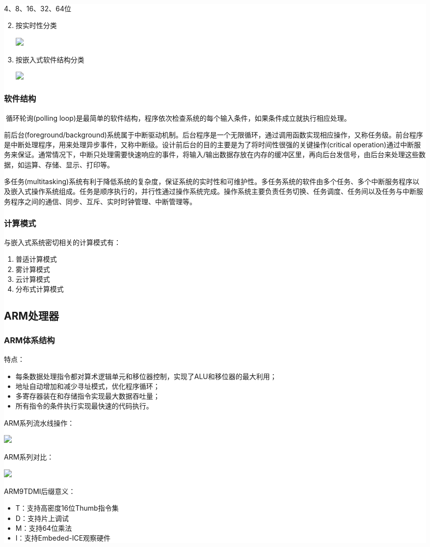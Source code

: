    4、8、16、32、64位

2. 按实时性分类

   ![](https://keyon-photo-1256901694.cos.ap-beijing.myqcloud.com/markdown/20190915140810.png)

3. 按嵌入式软件结构分类

   ![](https://keyon-photo-1256901694.cos.ap-beijing.myqcloud.com/markdown/20190915140834.png)

### 软件结构

​		循环轮询(polling loop)是最简单的软件结构，程序依次检查系统的每个输入条件，如果条件成立就执行相应处理。

​		前后台(foreground/background)系统属于中断驱动机制。后台程序是一个无限循环，通过调用函数实现相应操作，又称任务级。前台程序是中断处理程序，用来处理异步事件，又称中断级。设计前后台的目的主要是为了将时间性很强的关键操作(critical operation)通过中断服务来保证。通常情况下，中断只处理需要快速响应的事件，将输入/输出数据存放在内存的缓冲区里，再向后台发信号，由后台来处理这些数据，如运算、存储、显示、打印等。

​		多任务(multitasking)系统有利于降低系统的复杂度，保证系统的实时性和可维护性。
​		多任务系统的软件由多个任务、多个中断服务程序以及嵌入式操作系统组成。任务是顺序执行的，并行性通过操作系统完成。操作系统主要负责任务切换、任务调度、任务间以及任务与中断服务程序之间的通信、同步、互斥、实时时钟管理、中断管理等。

### 计算模式

与嵌入式系统密切相关的计算模式有：

1. 普适计算模式
2. 雾计算模式
3. 云计算模式
4. 分布式计算模式



## ARM处理器

### ARM体系结构

特点：

- 每条数据处理指令都对算术逻辑单元和移位器控制，实现了ALU和移位器的最大利用；
- 地址自动增加和减少寻址模式，优化程序循环；
- 多寄存器装在和存储指令实现最大数据吞吐量；
- 所有指令的条件执行实现最快速的代码执行。

ARM系列流水线操作：

![](https://keyon-photo-1256901694.cos.ap-beijing.myqcloud.com/markdown/20191222155907.png)

ARM系列对比：

![](https://keyon-photo-1256901694.cos.ap-beijing.myqcloud.com/markdown/20191222155934.png)

ARM9TDMI后缀意义：

- T：支持高密度16位Thumb指令集
- D：支持片上调试
- M：支持64位乘法
- I：支持Embeded-ICE观察硬件
